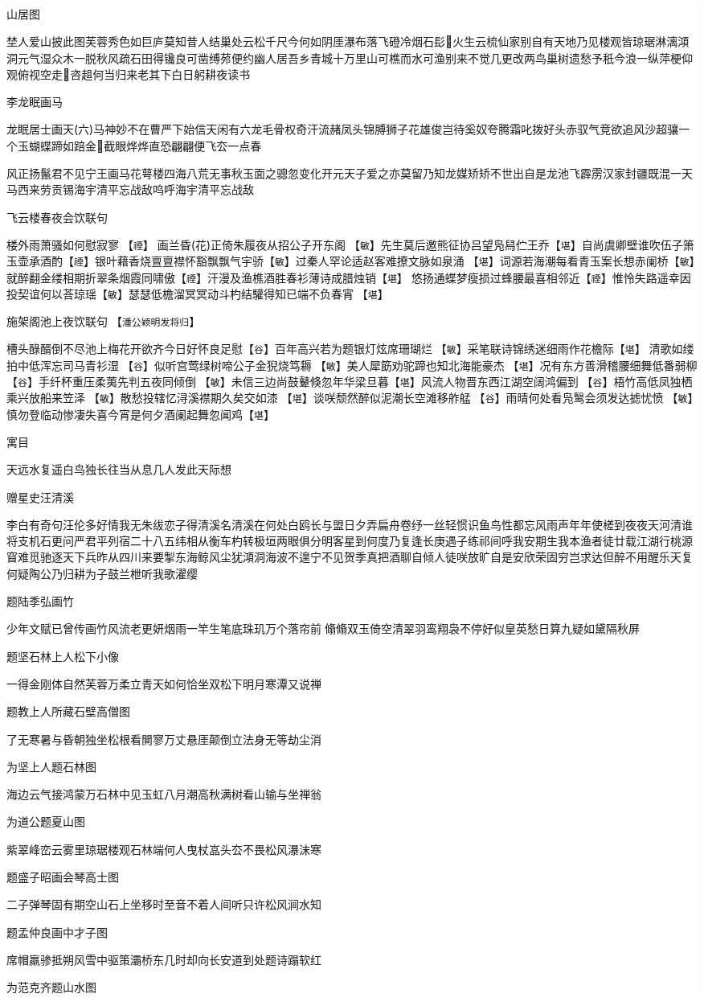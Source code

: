 山居图  

埜人爱山披此图芙蓉秀色如巨庐莫知昔人结巢处云松千尺今何如阴厓瀑布落飞磴冷烟石髟&#63139;火生云梳仙家别自有天地乃见楼观皆琼琚淋漓澒洞元气湿众木一脱秋风疏石田得镵良可凿缚茒便约幽人居吾乡青城十万里山可樵而水可渔别来不觉几更改两鸟巢树遗愁予秖今浪一纵萍梗仰观俯视空走&#63140;咨趄何当归来老其下白日躬耕夜读书  

李龙眠画马  

龙眠居士画天(六)马神妙不在曹严下始信天闲有六龙毛骨权奇汗流赭凤头锦膊狮子花雄俊岂待奚奴夸腾霜叱拨好头赤驭气竞欲追风沙超骧一个玉蝴蝶蹄如踣金&#63140;截眼烨烨直恐翩翩便飞厺一点春  

风正扬鬣君不见宁王画马花萼楼四海八荒无事秋玉面之骢忽变化开元天子爱之亦莫留乃知龙媒矫矫不世出自是龙池飞霹雳汉家封疆既混一天马西来劳贡锡海宇清平忘战敌呜呼海宇清平忘战敌  

飞云楼春夜会饮联句  

楼外雨萧骚如何慰寂寥 【`禋`】 画兰昏(花)正倚朱履夜从招公子开东阁 【`敏`】先生莫后邀熊征协吕望凫舄伫王乔【`堪`】自尚虞卿壁谁吹伍子箫玉壶承酒酌【`禋`】银叶藉香烧亶亶襟怀豁飘飘气宇骄【`敏`】过秦人罕论适赵客难撩文脉如泉涌 【`堪`】词源若海潮每看青玉案长想赤阑桥【`敏`】就醉翻金缕相期折翠条烟霞同啸傲【`禋`】汗漫及渔樵酒胜春衫薄诗成腊烛销【`堪`】 悠扬通蝶梦瘦损过蜂腰最喜相邻近【`禋`】惟怜失路遥幸因投契谊何以荅琼瑶【`敏`】瑟瑟低檐溜冥冥动斗杓结驩得知已端不负春宵 【`堪`】  

施架阁池上夜饮联句 【`潘公颖明发将归`】  

槽头醁醑倒不尽池上梅花开欲齐今日好怀良足慰【`谷`】百年高兴若为题银灯炫席珊瑚烂 【`敏`】采笔联诗锦绣迷细雨作花檐际【`堪`】 清歌如缕拍中低浑忘司马青衫湿 【`谷`】似听宫莺绿树啼公子金猊烧笃耨 【`敏`】美人犀筯劝驼蹄也知北海能豪杰 【`堪`】况有东方善滑稽腰细舞低番弱柳【`谷`】手纤杯重压柔荑先判五夜同倾倒 【`敏`】未信三边尚鼓鼙倏忽年华梁旦暮【`堪`】风流人物晋东西江湖空阔鸿偏到 【`谷`】梧竹高低凤独栖乘兴放船来笠泽 【`敏`】散愁投辖忆浔溪襟期久矣交如漆 【`堪`】谈咲颓然醉似泥潮长空滩移舴艋 【`谷`】雨晴何处看凫鹥会须发达摅忧愤 【`敏`】慎勿登临动惨凄失喜今宵是何夕酒阑起舞忽闻鸡【`堪`】  

寓目  

天远水复遥白鸟独长往当从息几人发此天际想  

赠星史汪清溪  

李白有奇句汪伦多好情我无朱绂恋子得清溪名清溪在何处白鸥长与盟日夕弄扁舟卷纾一丝轻惯识鱼鸟性都忘风雨声年年使槎到夜夜天河清谁将支机石更问严君平列宿二十八五纬相从衡车杓转极垣两眼俱分明客星到何度乃复逢长庚遇子练祁间呼我安期生我本渔者徒廿载江湖行桃源窅难觅驰逐天下兵昨从四川来要掣东海鲸风尘犹澒洞海波不遑宁不见贺季真把酒聊自倾人徒咲放旷自是安欣荣固穷岂求达但醉不用醒乐天复何疑陶公乃归耕为子鼓兰枻听我歌濯缨  

题陆季弘画竹  

少年文赋已曾传画竹风流老更妍烟雨一竿生笔底珠玑万个落帘前 翛翛双玉倚空清翠羽鸾翔袅不停好似皇英愁日算九疑如黛隔秋屏  

题坚石林上人松下小像  

一得金刚体自然芙蓉万柔立青天如何恰坐双松下明月寒潭又说禅  

题教上人所藏石壁高僧图  

了无寒暑与昏朝独坐松根看閴寥万丈悬厓颠倒立法身无等劫尘消  

为坚上人题石林图  

海边云气接鸿蒙万石林中见玉虹八月潮高秋满树看山输与坐禅翁  

为道公题夏山图  

紫翠峰峦云雾里琼琚楼观石林端何人曳杖嵓头厺不畏松风瀑沫寒  

题盛子昭画会琴高士图  

二子弹琴固有期空山石上坐移时至音不着人间听只许松风涧水知  

题孟仲良画中才子图  

席帽羸骖抵朔风雪中驱策灞桥东几时却向长安道到处题诗蹋软红  

为范克齐题山水图  
